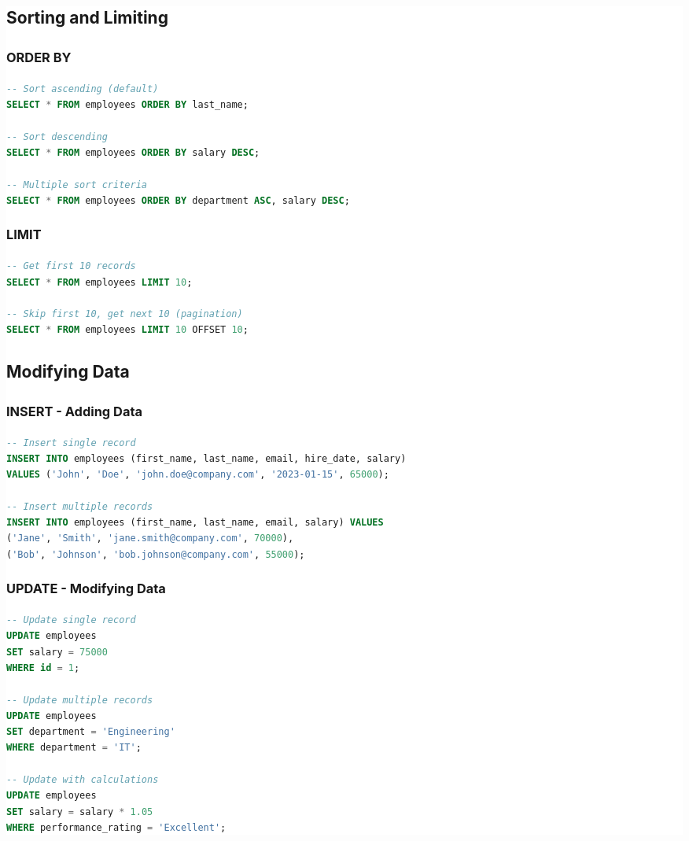 ## Sorting and Limiting

### ORDER BY
```sql
-- Sort ascending (default)
SELECT * FROM employees ORDER BY last_name;

-- Sort descending
SELECT * FROM employees ORDER BY salary DESC;

-- Multiple sort criteria
SELECT * FROM employees ORDER BY department ASC, salary DESC;
```

### LIMIT
```sql
-- Get first 10 records
SELECT * FROM employees LIMIT 10;

-- Skip first 10, get next 10 (pagination)
SELECT * FROM employees LIMIT 10 OFFSET 10;
```

## Modifying Data

### INSERT - Adding Data
```sql
-- Insert single record
INSERT INTO employees (first_name, last_name, email, hire_date, salary)
VALUES ('John', 'Doe', 'john.doe@company.com', '2023-01-15', 65000);

-- Insert multiple records
INSERT INTO employees (first_name, last_name, email, salary) VALUES
('Jane', 'Smith', 'jane.smith@company.com', 70000),
('Bob', 'Johnson', 'bob.johnson@company.com', 55000);
```

### UPDATE - Modifying Data
```sql
-- Update single record
UPDATE employees 
SET salary = 75000 
WHERE id = 1;

-- Update multiple records
UPDATE employees 
SET department = 'Engineering' 
WHERE department = 'IT';

-- Update with calculations
UPDATE employees 
SET salary = salary * 1.05 
WHERE performance_rating = 'Excellent';
```
